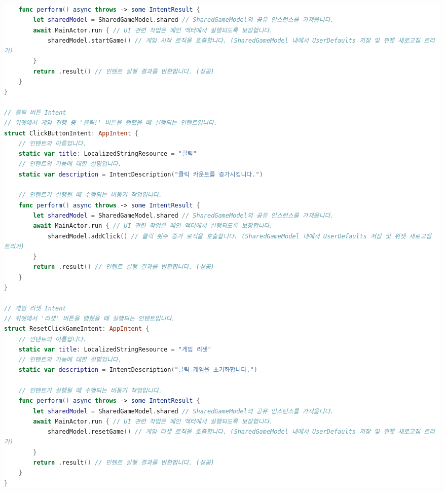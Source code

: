 ```swift
    func perform() async throws -> some IntentResult {
        let sharedModel = SharedGameModel.shared // SharedGameModel의 공유 인스턴스를 가져옵니다.
        await MainActor.run { // UI 관련 작업은 메인 액터에서 실행되도록 보장합니다.
            sharedModel.startGame() // 게임 시작 로직을 호출합니다. (SharedGameModel 내에서 UserDefaults 저장 및 위젯 새로고침 트리거)
        }
        return .result() // 인텐트 실행 결과를 반환합니다. (성공)
    }
}

// 클릭 버튼 Intent
// 위젯에서 게임 진행 중 '클릭!' 버튼을 탭했을 때 실행되는 인텐트입니다.
struct ClickButtonIntent: AppIntent {
    // 인텐트의 이름입니다.
    static var title: LocalizedStringResource = "클릭"
    // 인텐트의 기능에 대한 설명입니다.
    static var description = IntentDescription("클릭 카운트를 증가시킵니다.")
    
    // 인텐트가 실행될 때 수행되는 비동기 작업입니다.
    func perform() async throws -> some IntentResult {
        let sharedModel = SharedGameModel.shared // SharedGameModel의 공유 인스턴스를 가져옵니다.
        await MainActor.run { // UI 관련 작업은 메인 액터에서 실행되도록 보장합니다.
            sharedModel.addClick() // 클릭 횟수 증가 로직을 호출합니다. (SharedGameModel 내에서 UserDefaults 저장 및 위젯 새로고침 트리거)
        }
        return .result() // 인텐트 실행 결과를 반환합니다. (성공)
    }
}

// 게임 리셋 Intent
// 위젯에서 '리셋' 버튼을 탭했을 때 실행되는 인텐트입니다.
struct ResetClickGameIntent: AppIntent {
    // 인텐트의 이름입니다.
    static var title: LocalizedStringResource = "게임 리셋"
    // 인텐트의 기능에 대한 설명입니다.
    static var description = IntentDescription("클릭 게임을 초기화합니다.")
    
    // 인텐트가 실행될 때 수행되는 비동기 작업입니다.
    func perform() async throws -> some IntentResult {
        let sharedModel = SharedGameModel.shared // SharedGameModel의 공유 인스턴스를 가져옵니다.
        await MainActor.run { // UI 관련 작업은 메인 액터에서 실행되도록 보장합니다.
            sharedModel.resetGame() // 게임 리셋 로직을 호출합니다. (SharedGameModel 내에서 UserDefaults 저장 및 위젯 새로고침 트리거)
        }
        return .result() // 인텐트 실행 결과를 반환합니다. (성공)
    }
}
